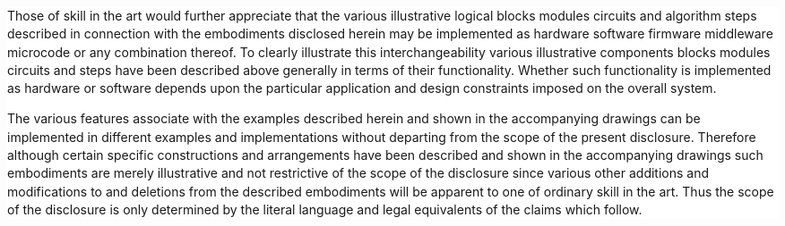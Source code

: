 Those of skill in the art would further appreciate that the various illustrative logical blocks modules circuits and algorithm steps described in connection with the embodiments disclosed herein may be implemented as hardware software firmware middleware microcode or any combination thereof. To clearly illustrate this interchangeability various illustrative components blocks modules circuits and steps have been described above generally in terms of their functionality. Whether such functionality is implemented as hardware or software depends upon the particular application and design constraints imposed on the overall system.

The various features associate with the examples described herein and shown in the accompanying drawings can be implemented in different examples and implementations without departing from the scope of the present disclosure. Therefore although certain specific constructions and arrangements have been described and shown in the accompanying drawings such embodiments are merely illustrative and not restrictive of the scope of the disclosure since various other additions and modifications to and deletions from the described embodiments will be apparent to one of ordinary skill in the art. Thus the scope of the disclosure is only determined by the literal language and legal equivalents of the claims which follow.

